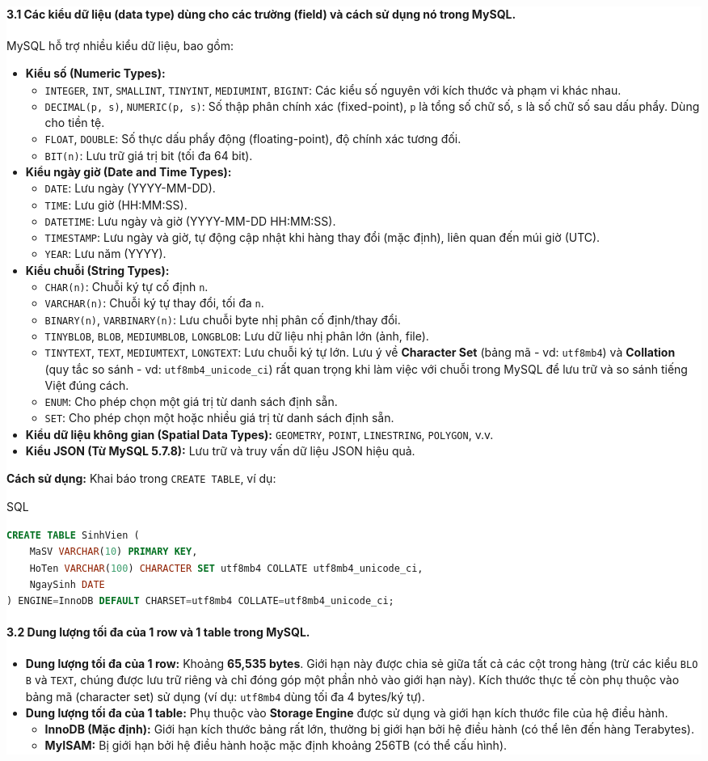 #### 3.1 Các kiểu dữ liệu (data type) dùng cho các trường (field) và cách sử dụng nó trong MySQL.

MySQL hỗ trợ nhiều kiểu dữ liệu, bao gồm:

- **Kiểu số (Numeric Types):**
    - `INTEGER`, `INT`, `SMALLINT`, `TINYINT`, `MEDIUMINT`, `BIGINT`: Các kiểu số nguyên với kích thước và phạm vi khác nhau.
    - `DECIMAL(p, s)`, `NUMERIC(p, s)`: Số thập phân chính xác (fixed-point), `p` là tổng số chữ số, `s` là số chữ số sau dấu phẩy. Dùng cho tiền tệ.
    - `FLOAT`, `DOUBLE`: Số thực dấu phẩy động (floating-point), độ chính xác tương đối.
    - `BIT(n)`: Lưu trữ giá trị bit (tối đa 64 bit).
- **Kiểu ngày giờ (Date and Time Types):**
    - `DATE`: Lưu ngày (YYYY-MM-DD).
    - `TIME`: Lưu giờ (HH:MM:SS).
    - `DATETIME`: Lưu ngày và giờ (YYYY-MM-DD HH:MM:SS).
    - `TIMESTAMP`: Lưu ngày và giờ, tự động cập nhật khi hàng thay đổi (mặc định), liên quan đến múi giờ (UTC).
    - `YEAR`: Lưu năm (YYYY).
- **Kiểu chuỗi (String Types):**
    - `CHAR(n)`: Chuỗi ký tự cố định `n`.
    - `VARCHAR(n)`: Chuỗi ký tự thay đổi, tối đa `n`.
    - `BINARY(n)`, `VARBINARY(n)`: Lưu chuỗi byte nhị phân cố định/thay đổi.
    - `TINYBLOB`, `BLOB`, `MEDIUMBLOB`, `LONGBLOB`: Lưu dữ liệu nhị phân lớn (ảnh, file).
    - `TINYTEXT`, `TEXT`, `MEDIUMTEXT`, `LONGTEXT`: Lưu chuỗi ký tự lớn. Lưu ý về **Character Set** (bảng mã - vd: `utf8mb4`) và **Collation** (quy tắc so sánh - vd: `utf8mb4_unicode_ci`) rất quan trọng khi làm việc với chuỗi trong MySQL để lưu trữ và so sánh tiếng Việt đúng cách.
    - `ENUM`: Cho phép chọn một giá trị từ danh sách định sẵn.
    - `SET`: Cho phép chọn một hoặc nhiều giá trị từ danh sách định sẵn.
- **Kiểu dữ liệu không gian (Spatial Data Types):** `GEOMETRY`, `POINT`, `LINESTRING`, `POLYGON`, v.v.
- **Kiểu JSON (Từ MySQL 5.7.8):** Lưu trữ và truy vấn dữ liệu JSON hiệu quả.

**Cách sử dụng:** Khai báo trong `CREATE TABLE`, ví dụ:

SQL

```sql
CREATE TABLE SinhVien (
    MaSV VARCHAR(10) PRIMARY KEY,
    HoTen VARCHAR(100) CHARACTER SET utf8mb4 COLLATE utf8mb4_unicode_ci,
    NgaySinh DATE
) ENGINE=InnoDB DEFAULT CHARSET=utf8mb4 COLLATE=utf8mb4_unicode_ci;
```

#### 3.2 Dung lượng tối đa của 1 row và 1 table trong MySQL.

- **Dung lượng tối đa của 1 row:** Khoảng **65,535 bytes**. Giới hạn này được chia sẻ giữa tất cả các cột trong hàng (trừ các kiểu `BLOB` và `TEXT`, chúng được lưu trữ riêng và chỉ đóng góp một phần nhỏ vào giới hạn này). Kích thước thực tế còn phụ thuộc vào bảng mã (character set) sử dụng (ví dụ: `utf8mb4` dùng tối đa 4 bytes/ký tự).
- **Dung lượng tối đa của 1 table:** Phụ thuộc vào **Storage Engine** được sử dụng và giới hạn kích thước file của hệ điều hành.
    - **InnoDB (Mặc định):** Giới hạn kích thước bảng rất lớn, thường bị giới hạn bởi hệ điều hành (có thể lên đến hàng Terabytes).
    - **MyISAM:** Bị giới hạn bởi hệ điều hành hoặc mặc định khoảng 256TB (có thể cấu hình).
